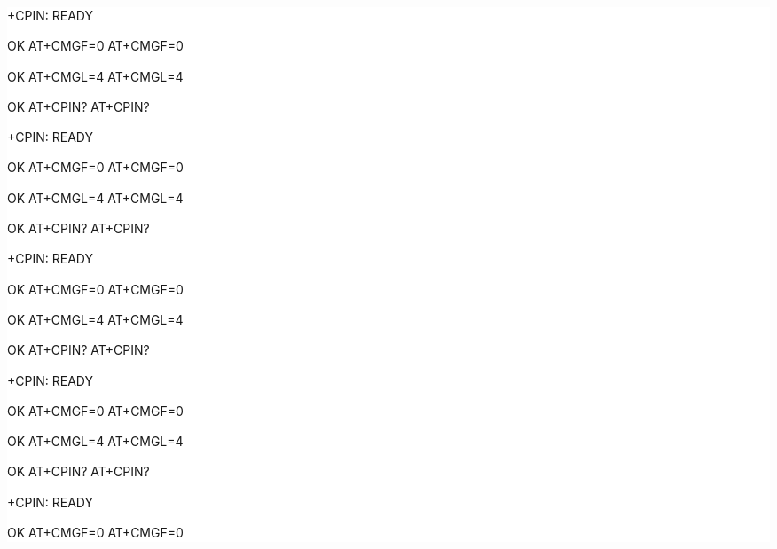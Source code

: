 +CPIN: READY

OK
AT+CMGF=0
AT+CMGF=0

OK
AT+CMGL=4
AT+CMGL=4

OK
AT+CPIN?
AT+CPIN?

+CPIN: READY

OK
AT+CMGF=0
AT+CMGF=0

OK
AT+CMGL=4
AT+CMGL=4

OK
AT+CPIN?
AT+CPIN?

+CPIN: READY

OK
AT+CMGF=0
AT+CMGF=0

OK
AT+CMGL=4
AT+CMGL=4

OK
AT+CPIN?
AT+CPIN?

+CPIN: READY

OK
AT+CMGF=0
AT+CMGF=0

OK
AT+CMGL=4
AT+CMGL=4

OK
AT+CPIN?
AT+CPIN?

+CPIN: READY

OK
AT+CMGF=0
AT+CMGF=0
